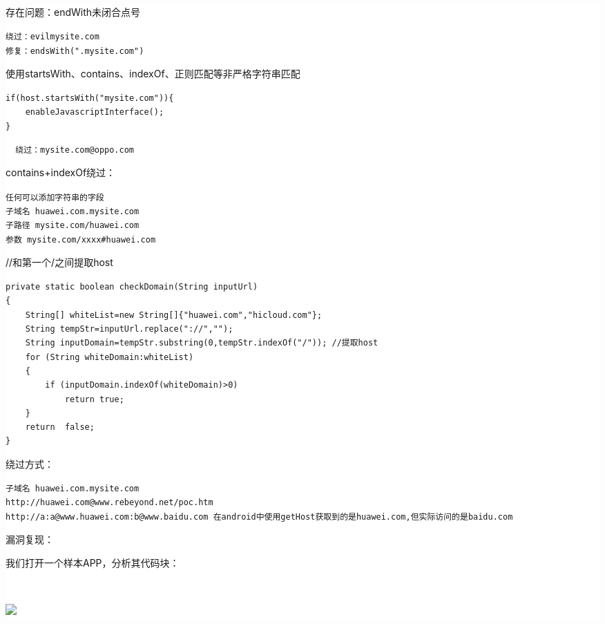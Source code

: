   
存在问题：endWith未闭合点号  
```
绕过：evilmysite.com
修复：endsWith(".mysite.com")
```  
  
  
使用startsWith、contains、indexOf、正则匹配等⾮严格字符串匹配  
```
if(host.startsWith("mysite.com")){
    enableJavascriptInterface();
}
```  
  
```
  绕过：mysite.com@oppo.com
```  
  
  
contains+indexOf绕过：  
```
任何可以添加字符串的字段
子域名 huawei.com.mysite.com
子路径 mysite.com/huawei.com
参数 mysite.com/xxxx#huawei.com
```  
  
  
//和第一个/之间提取host  
```
private static boolean checkDomain(String inputUrl)
{
    String[] whiteList=new String[]{"huawei.com","hicloud.com"};
    String tempStr=inputUrl.replace("://","");
    String inputDomain=tempStr.substring(0,tempStr.indexOf("/")); //提取host
    for (String whiteDomain:whiteList)
    {
        if (inputDomain.indexOf(whiteDomain)>0)
            return true;
    }
    return  false;
}
```  
  
  
绕过方式：  
```
子域名 huawei.com.mysite.com
http://huawei.com@www.rebeyond.net/poc.htm
http://a:a@www.huawei.com:b@www.baidu.com 在android中使用getHost获取到的是huawei.com,但实际访问的是baidu.com
```  
  
  
漏洞复现：  
  
我们打开一个样本APP，分析其代码块：  
  
   
  
![](https://mmbiz.qpic.cn/sz_mmbiz_png/1UG7KPNHN8FlmaXSHgoC0UknOib3jVUiakupQEyNG5V5mosBeI4icHhlrK76foZAmEHJn80AN51aGrqBSYWwu43ibQ/640?wx_fmt=png "")  
  